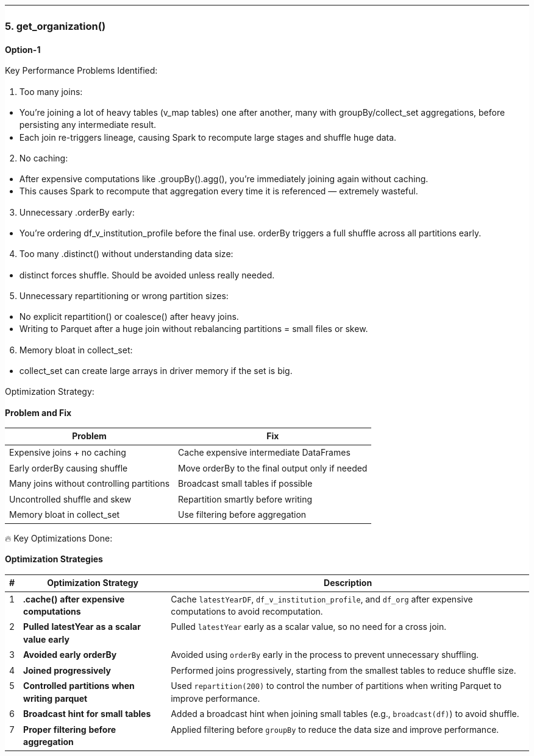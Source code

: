 
---

### 5. get_organization()

**Option-1**

Key Performance Problems Identified:

1. Too many joins:
- You’re joining a lot of heavy tables (v_map tables) one after another, many with groupBy/collect_set aggregations, before persisting any intermediate result.
- Each join re-triggers lineage, causing Spark to recompute large stages and shuffle huge data.

2. No caching:
- After expensive computations like .groupBy().agg(), you’re immediately joining again without caching.
- This causes Spark to recompute that aggregation every time it is referenced — extremely wasteful.

3. Unnecessary .orderBy early:
- You’re ordering df_v_institution_profile before the final use. orderBy triggers a full shuffle across all partitions early.

4. Too many .distinct() without understanding data size:
- distinct forces shuffle. Should be avoided unless really needed.

5. Unnecessary repartitioning or wrong partition sizes:
- No explicit repartition() or coalesce() after heavy joins.
- Writing to Parquet after a huge join without rebalancing partitions = small files or skew.

6. Memory bloat in collect_set:
- collect_set can create large arrays in driver memory if the set is big.



Optimization Strategy:


**Problem and Fix**

| **Problem**                           | **Fix**                                                     |
|---------------------------------------|-------------------------------------------------------------|
| Expensive joins + no caching         | Cache expensive intermediate DataFrames                     |
| Early orderBy causing shuffle        | Move orderBy to the final output only if needed             |
| Many joins without controlling partitions | Broadcast small tables if possible                        |
| Uncontrolled shuffle and skew        | Repartition smartly before writing                          |
| Memory bloat in collect_set          | Use filtering before aggregation                            |



🔥 Key Optimizations Done:


**Optimization Strategies**

| **#** | **Optimization Strategy**                 | **Description**                                                                                          |
|-------|-------------------------------------------|----------------------------------------------------------------------------------------------------------|
| 1     | **.cache() after expensive computations** | Cache `latestYearDF`, `df_v_institution_profile`, and `df_org` after expensive computations to avoid recomputation. |
| 2     | **Pulled latestYear as a scalar value early** | Pulled `latestYear` early as a scalar value, so no need for a cross join.                                |
| 3     | **Avoided early orderBy**                | Avoided using `orderBy` early in the process to prevent unnecessary shuffling.                            |
| 4     | **Joined progressively**                 | Performed joins progressively, starting from the smallest tables to reduce shuffle size.                 |
| 5     | **Controlled partitions when writing parquet** | Used `repartition(200)` to control the number of partitions when writing Parquet to improve performance.  |
| 6     | **Broadcast hint for small tables**      | Added a broadcast hint when joining small tables (e.g., `broadcast(df)`) to avoid shuffle.                 |
| 7     | **Proper filtering before aggregation**  | Applied filtering before `groupBy` to reduce the data size and improve performance.                       |
